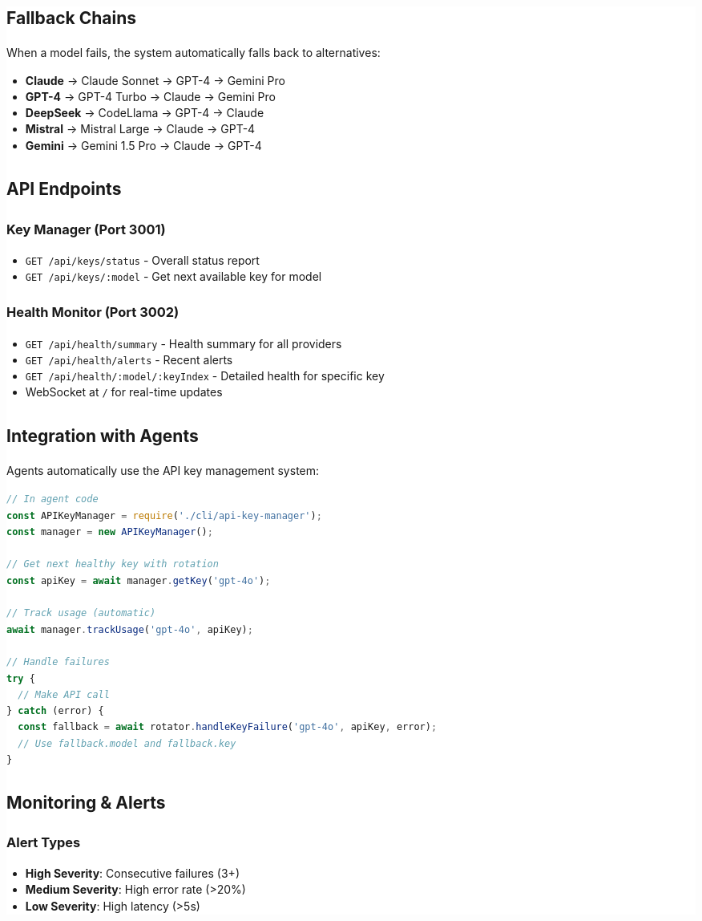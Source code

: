## Fallback Chains

When a model fails, the system automatically falls back to alternatives:

- **Claude** → Claude Sonnet → GPT-4 → Gemini Pro
- **GPT-4** → GPT-4 Turbo → Claude → Gemini Pro
- **DeepSeek** → CodeLlama → GPT-4 → Claude
- **Mistral** → Mistral Large → Claude → GPT-4
- **Gemini** → Gemini 1.5 Pro → Claude → GPT-4

## API Endpoints

### Key Manager (Port 3001)
- `GET /api/keys/status` - Overall status report
- `GET /api/keys/:model` - Get next available key for model

### Health Monitor (Port 3002)
- `GET /api/health/summary` - Health summary for all providers
- `GET /api/health/alerts` - Recent alerts
- `GET /api/health/:model/:keyIndex` - Detailed health for specific key
- WebSocket at `/` for real-time updates

## Integration with Agents

Agents automatically use the API key management system:

```javascript
// In agent code
const APIKeyManager = require('./cli/api-key-manager');
const manager = new APIKeyManager();

// Get next healthy key with rotation
const apiKey = await manager.getKey('gpt-4o');

// Track usage (automatic)
await manager.trackUsage('gpt-4o', apiKey);

// Handle failures
try {
  // Make API call
} catch (error) {
  const fallback = await rotator.handleKeyFailure('gpt-4o', apiKey, error);
  // Use fallback.model and fallback.key
}
```

## Monitoring & Alerts

### Alert Types
- **High Severity**: Consecutive failures (3+)
- **Medium Severity**: High error rate (>20%)
- **Low Severity**: High latency (>5s)
